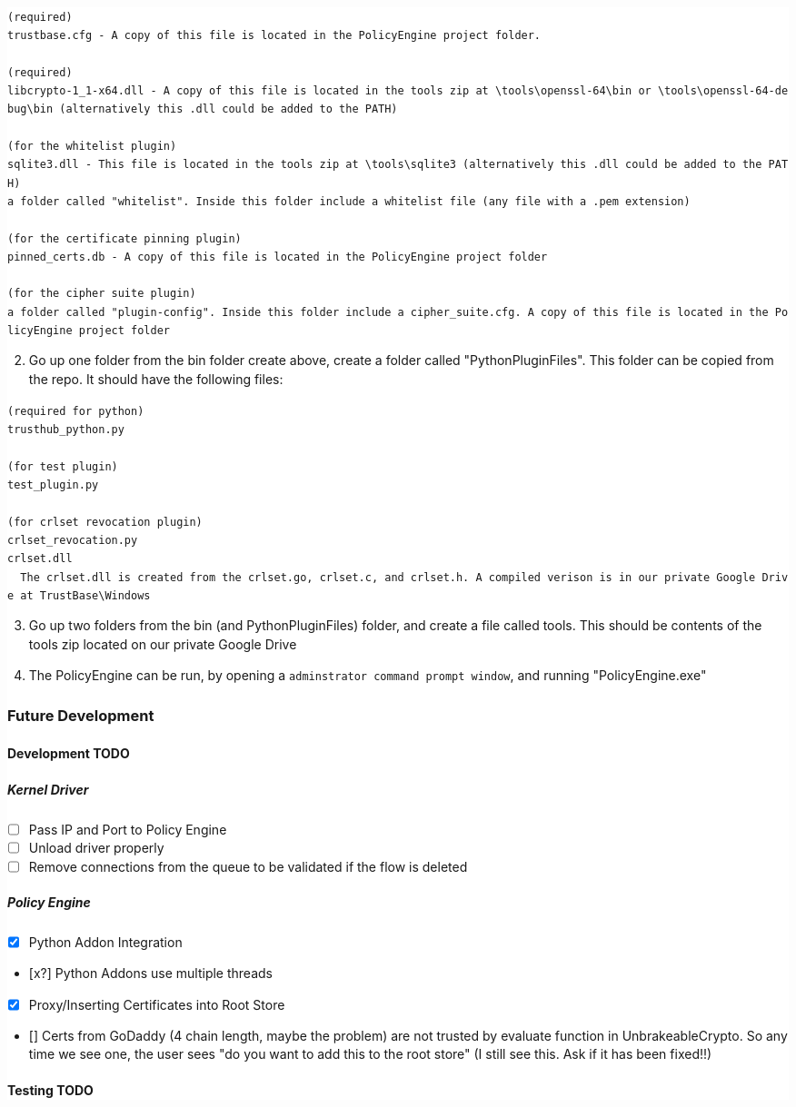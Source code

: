     (required)
    trustbase.cfg - A copy of this file is located in the PolicyEngine project folder.

    (required)
    libcrypto-1_1-x64.dll - A copy of this file is located in the tools zip at \tools\openssl-64\bin or \tools\openssl-64-debug\bin (alternatively this .dll could be added to the PATH)

    (for the whitelist plugin)
    sqlite3.dll - This file is located in the tools zip at \tools\sqlite3 (alternatively this .dll could be added to the PATH)
    a folder called "whitelist". Inside this folder include a whitelist file (any file with a .pem extension)

    (for the certificate pinning plugin)
    pinned_certs.db - A copy of this file is located in the PolicyEngine project folder
 
    (for the cipher suite plugin)
    a folder called "plugin-config". Inside this folder include a cipher_suite.cfg. A copy of this file is located in the PolicyEngine project folder


  2. Go up one folder from the bin folder create above, create a folder called "PythonPluginFiles". This folder can be copied from the repo. It should have the following files:

    (required for python)
    trusthub_python.py

    (for test plugin)
    test_plugin.py

    (for crlset revocation plugin)
    crlset_revocation.py
    crlset.dll
      The crlset.dll is created from the crlset.go, crlset.c, and crlset.h. A compiled verison is in our private Google Drive at TrustBase\Windows
  3. Go up two folders from the bin (and PythonPluginFiles) folder, and create a file called tools. This should be contents of the tools zip located on our private Google Drive

  4. The PolicyEngine can be run, by opening a `adminstrator command prompt window`, and running "PolicyEngine.exe"
### Future Development

#### Development TODO

##### Kernel Driver

- [ ] Pass IP and Port to Policy Engine  
- [ ] Unload driver properly
- [ ] Remove connections from the queue to be validated if the flow is deleted

##### Policy Engine

- [x] Python Addon Integration                          
- [x?] Python Addons use multiple threads 
- [x] Proxy/Inserting Certificates into Root Store
- [] Certs from GoDaddy (4 chain length, maybe the problem) are not trusted by evaluate function in UnbrakeableCrypto. So any time we see one, the user sees "do you want to add this to the root store" (I still see this. Ask if it has been fixed!!)                                                                                           
#### Testing TODO    
